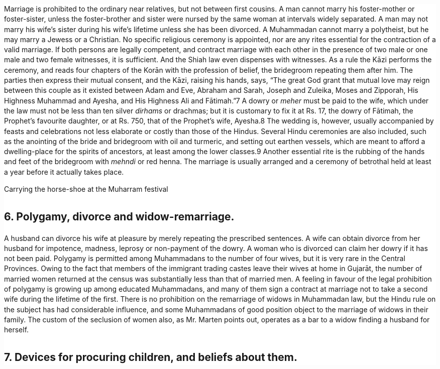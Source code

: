 Marriage is prohibited to the ordinary near relatives, but not between first cousins. A man cannot marry his foster-mother or foster-sister, unless the foster-brother and sister were nursed by the same woman at intervals widely separated. A man may not marry his wife’s sister during his wife’s lifetime unless she has been divorced. A Muhammadan cannot marry a polytheist, but he may marry a Jewess or a Christian. No specific religious ceremony is appointed, nor are any rites essential for the contraction of a valid marriage. If both persons are legally competent, and contract marriage with each other in the presence of two male or one male and two female witnesses, it is sufficient. And the Shiah law even dispenses with witnesses. As a rule the Kāzi performs the ceremony, and reads four chapters of the Korān with the profession of belief, the bridegroom repeating them after him. The parties then express their mutual consent, and the Kāzi, raising his hands, says, “The great God grant that mutual love may reign between this couple as it existed between Adam and Eve, Abraham and Sarah, Joseph and Zuleika, Moses and Zipporah, His Highness Muhammad and Ayesha, and His Highness Ali and Fātimah.”7 A dowry or *meher* must be paid to the wife, which under the law must not be less than ten silver *dirhams* or drachmas; but it is customary to fix it at Rs. 17, the dowry of Fātimah, the Prophet’s favourite daughter, or at Rs. 750, that of the Prophet’s wife, Ayesha.8 The wedding is, however, usually accompanied by feasts and celebrations not less elaborate or costly than those of the Hindus. Several Hindu ceremonies are also included, such as the anointing of the bride and bridegroom with oil and turmeric, and setting out earthen vessels, which are meant to afford a dwelling-place for the spirits of ancestors, at least among the lower classes.9 Another essential rite is the rubbing of the hands and feet of the bridegroom with *mehndi* or red henna. The marriage is usually arranged and a ceremony of betrothal held at least a year before it actually takes place. 




Carrying the horse-shoe at the Muharram festival





## 6. Polygamy, divorce and widow-remarriage.

A husband can divorce his wife at pleasure by merely repeating the prescribed sentences. A wife can obtain divorce from her husband for impotence, madness, leprosy or non-payment of the dowry. A woman who is divorced can claim her dowry if it has not been paid. Polygamy is permitted among Muhammadans to the number of four wives, but it is very rare in the Central Provinces. Owing to the fact that members of the immigrant trading castes leave their wives at home in Gujarāt, the number of married women returned at the census was substantially less than that of married men. A feeling in favour of the legal prohibition of polygamy is growing up among educated Muhammadans, and many of them sign a contract at marriage not to take a second wife during the lifetime of the first. There is no prohibition on the remarriage of widows in Muhammadan law, but the Hindu rule on the subject has had considerable influence, and some Muhammadans of good position object to the marriage of widows in their family. The custom of the seclusion of women also, as Mr. Marten points out, operates as a bar to a widow finding a husband for herself. 



## 7. Devices for procuring children, and beliefs about them.
